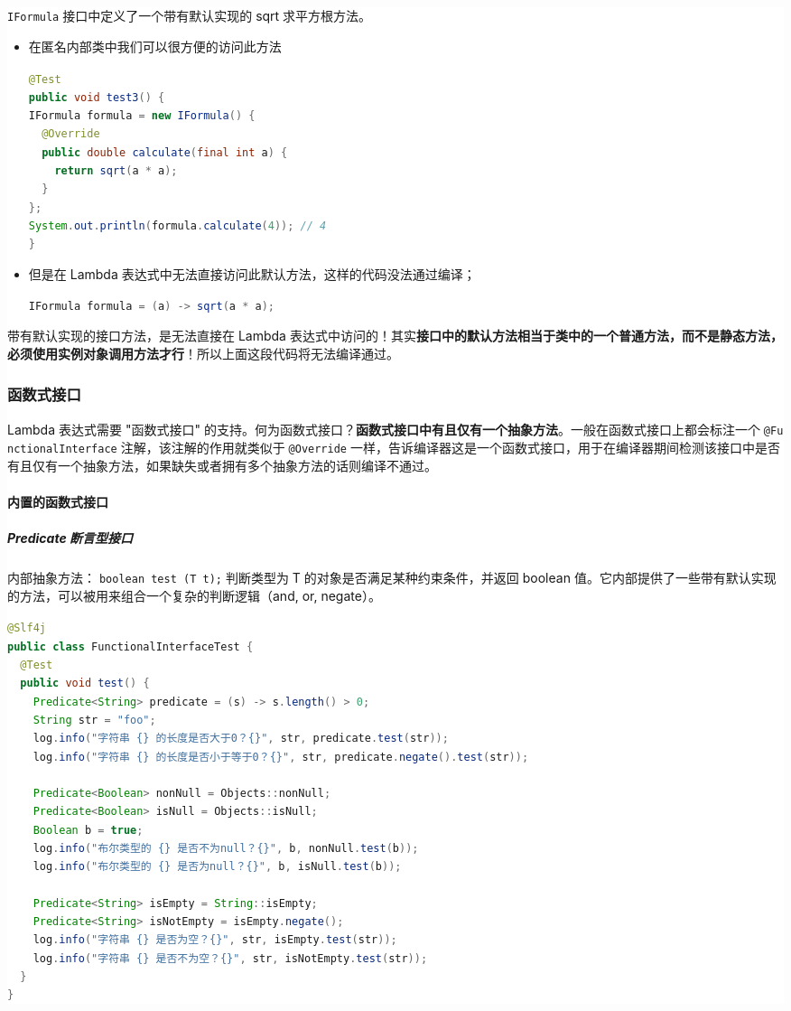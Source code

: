 `IFormula` 接口中定义了一个带有默认实现的 sqrt 求平方根方法。

- 在匿名内部类中我们可以很方便的访问此方法

	```java
	@Test  
	public void test3() {  
    IFormula formula = new IFormula() {  
      @Override  
      public double calculate(final int a) {  
        return sqrt(a * a);  
      }  
    };  
    System.out.println(formula.calculate(4)); // 4  
	}
	```

- 但是在 Lambda 表达式中无法直接访问此默认方法，这样的代码没法通过编译；

	```java
	IFormula formula = (a) -> sqrt(a * a);
	```

带有默认实现的接口方法，是无法直接在 Lambda 表达式中访问的！其实**接口中的默认方法相当于类中的一个普通方法，而不是静态方法，必须使用实例对象调用方法才行**！所以上面这段代码将无法编译通过。

### 函数式接口

Lambda 表达式需要 "函数式接口" 的支持。何为函数式接口？**函数式接口中有且仅有一个抽象方法**。一般在函数式接口上都会标注一个 `@FunctionalInterface` 注解，该注解的作用就类似于 `@Override` 一样，告诉编译器这是一个函数式接口，用于在编译器期间检测该接口中是否有且仅有一个抽象方法，如果缺失或者拥有多个抽象方法的话则编译不通过。

#### 内置的函数式接口

##### Predicate 断言型接口

内部抽象方法： `boolean test (T t);` 判断类型为 T 的对象是否满足某种约束条件，并返回 boolean 值。它内部提供了一些带有默认实现的方法，可以被用来组合一个复杂的判断逻辑（and, or, negate）。

```java
@Slf4j  
public class FunctionalInterfaceTest {  
  @Test  
  public void test() {  
    Predicate<String> predicate = (s) -> s.length() > 0;  
    String str = "foo";  
    log.info("字符串 {} 的长度是否大于0？{}", str, predicate.test(str));  
    log.info("字符串 {} 的长度是否小于等于0？{}", str, predicate.negate().test(str));  

    Predicate<Boolean> nonNull = Objects::nonNull;  
    Predicate<Boolean> isNull = Objects::isNull;  
    Boolean b = true;  
    log.info("布尔类型的 {} 是否不为null？{}", b, nonNull.test(b));  
    log.info("布尔类型的 {} 是否为null？{}", b, isNull.test(b));  
      
    Predicate<String> isEmpty = String::isEmpty;  
    Predicate<String> isNotEmpty = isEmpty.negate();  
    log.info("字符串 {} 是否为空？{}", str, isEmpty.test(str));  
    log.info("字符串 {} 是否不为空？{}", str, isNotEmpty.test(str));  
  }  
}
```
